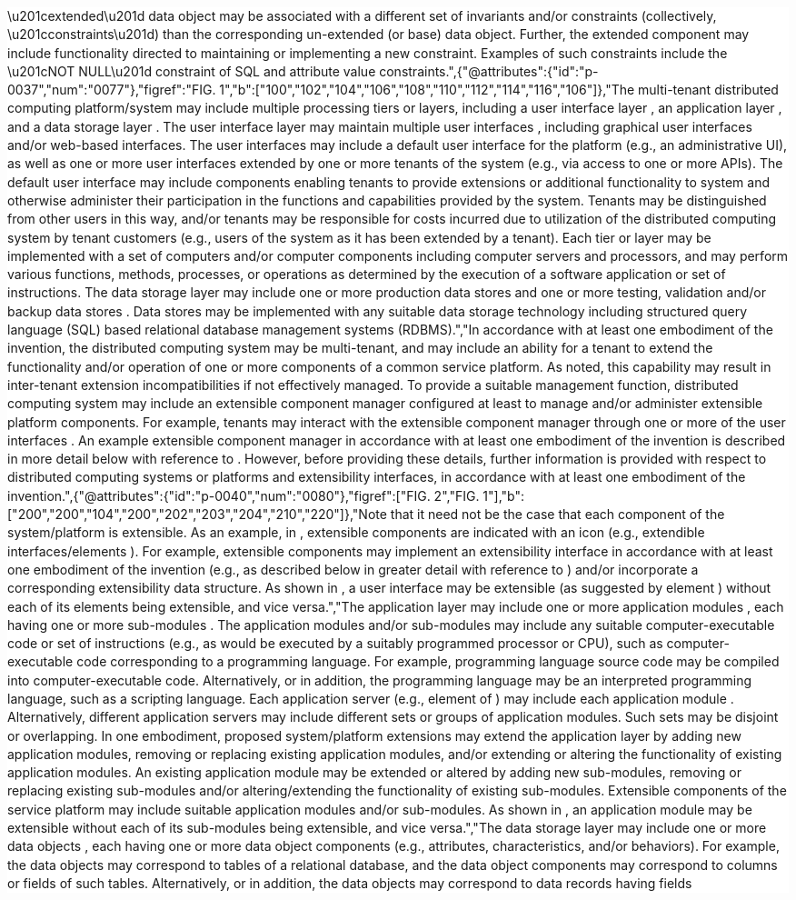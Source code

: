 \u201cextended\u201d data object may be associated with a different set of invariants and\/or constraints (collectively, \u201cconstraints\u201d) than the corresponding un-extended (or base) data object. Further, the extended component may include functionality directed to maintaining or implementing a new constraint. Examples of such constraints include the \u201cNOT NULL\u201d constraint of SQL and attribute value constraints.",{"@attributes":{"id":"p-0037","num":"0077"},"figref":"FIG. 1","b":["100","102","104","106","108","110","112","114","116","106"]},"The multi-tenant distributed computing platform\/system  may include multiple processing tiers or layers, including a user interface layer , an application layer , and a data storage layer . The user interface layer  may maintain multiple user interfaces , including graphical user interfaces and\/or web-based interfaces. The user interfaces may include a default user interface for the platform (e.g., an administrative UI), as well as one or more user interfaces extended by one or more tenants of the system (e.g., via access to one or more APIs). The default user interface may include components enabling tenants to provide extensions or additional functionality to system  and otherwise administer their participation in the functions and capabilities provided by the system. Tenants may be distinguished from other users in this way, and\/or tenants may be responsible for costs incurred due to utilization of the distributed computing system  by tenant customers (e.g., users of the system as it has been extended by a tenant). Each tier or layer may be implemented with a set of computers and\/or computer components including computer servers and processors, and may perform various functions, methods, processes, or operations as determined by the execution of a software application or set of instructions. The data storage layer  may include one or more production data stores  and one or more testing, validation and\/or backup data stores . Data stores may be implemented with any suitable data storage technology including structured query language (SQL) based relational database management systems (RDBMS).","In accordance with at least one embodiment of the invention, the distributed computing system  may be multi-tenant, and may include an ability for a tenant to extend the functionality and\/or operation of one or more components of a common service platform. As noted, this capability may result in inter-tenant extension incompatibilities if not effectively managed. To provide a suitable management function, distributed computing system  may include an extensible component manager  configured at least to manage and\/or administer extensible platform components. For example, tenants may interact with the extensible component manager  through one or more of the user interfaces . An example extensible component manager in accordance with at least one embodiment of the invention is described in more detail below with reference to . However, before providing these details, further information is provided with respect to distributed computing systems or platforms and extensibility interfaces, in accordance with at least one embodiment of the invention.",{"@attributes":{"id":"p-0040","num":"0080"},"figref":["FIG. 2","FIG. 1"],"b":["200","200","104","200","202","203","204","210","220"]},"Note that it need not be the case that each component of the system\/platform is extensible. As an example, in , extensible components are indicated with an icon (e.g., extendible interfaces\/elements ). For example, extensible components may implement an extensibility interface in accordance with at least one embodiment of the invention (e.g., as described below in greater detail with reference to ) and\/or incorporate a corresponding extensibility data structure. As shown in , a user interface may be extensible (as suggested by element ) without each of its elements being extensible, and vice versa.","The application layer  may include one or more application modules , each having one or more sub-modules . The application modules and\/or sub-modules may include any suitable computer-executable code or set of instructions (e.g., as would be executed by a suitably programmed processor or CPU), such as computer-executable code corresponding to a programming language. For example, programming language source code may be compiled into computer-executable code. Alternatively, or in addition, the programming language may be an interpreted programming language, such as a scripting language. Each application server (e.g., element  of ) may include each application module . Alternatively, different application servers may include different sets or groups of application modules. Such sets may be disjoint or overlapping. In one embodiment, proposed system\/platform extensions may extend the application layer by adding new application modules, removing or replacing existing application modules, and\/or extending or altering the functionality of existing application modules. An existing application module may be extended or altered by adding new sub-modules, removing or replacing existing sub-modules and\/or altering\/extending the functionality of existing sub-modules. Extensible components of the service platform may include suitable application modules and\/or sub-modules. As shown in , an application module may be extensible without each of its sub-modules being extensible, and vice versa.","The data storage layer  may include one or more data objects , each having one or more data object components  (e.g., attributes, characteristics, and\/or behaviors). For example, the data objects may correspond to tables of a relational database, and the data object components may correspond to columns or fields of such tables. Alternatively, or in addition, the data objects may correspond to data records having fields